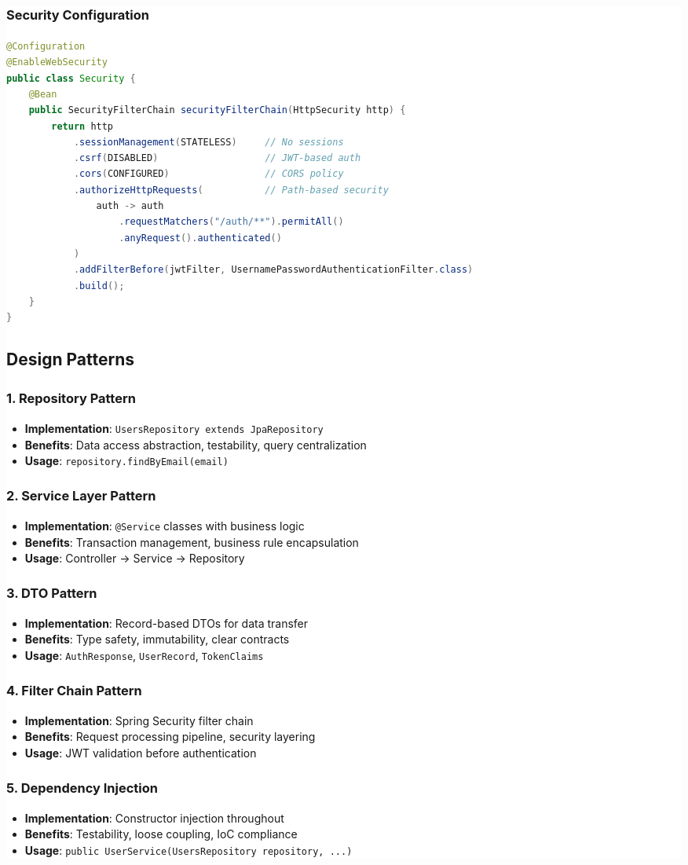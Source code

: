 ```java
```

### Security Configuration

```java
@Configuration
@EnableWebSecurity
public class Security {
    @Bean
    public SecurityFilterChain securityFilterChain(HttpSecurity http) {
        return http
            .sessionManagement(STATELESS)     // No sessions
            .csrf(DISABLED)                   // JWT-based auth
            .cors(CONFIGURED)                 // CORS policy
            .authorizeHttpRequests(           // Path-based security
                auth -> auth
                    .requestMatchers("/auth/**").permitAll()
                    .anyRequest().authenticated()
            )
            .addFilterBefore(jwtFilter, UsernamePasswordAuthenticationFilter.class)
            .build();
    }
}
```

## Design Patterns

### 1. **Repository Pattern**
- **Implementation**: `UsersRepository extends JpaRepository`
- **Benefits**: Data access abstraction, testability, query centralization
- **Usage**: `repository.findByEmail(email)`

### 2. **Service Layer Pattern**
- **Implementation**: `@Service` classes with business logic
- **Benefits**: Transaction management, business rule encapsulation
- **Usage**: Controller → Service → Repository

### 3. **DTO Pattern**
- **Implementation**: Record-based DTOs for data transfer
- **Benefits**: Type safety, immutability, clear contracts
- **Usage**: `AuthResponse`, `UserRecord`, `TokenClaims`

### 4. **Filter Chain Pattern**
- **Implementation**: Spring Security filter chain
- **Benefits**: Request processing pipeline, security layering
- **Usage**: JWT validation before authentication

### 5. **Dependency Injection**
- **Implementation**: Constructor injection throughout
- **Benefits**: Testability, loose coupling, IoC compliance
- **Usage**: `public UserService(UsersRepository repository, ...)`
